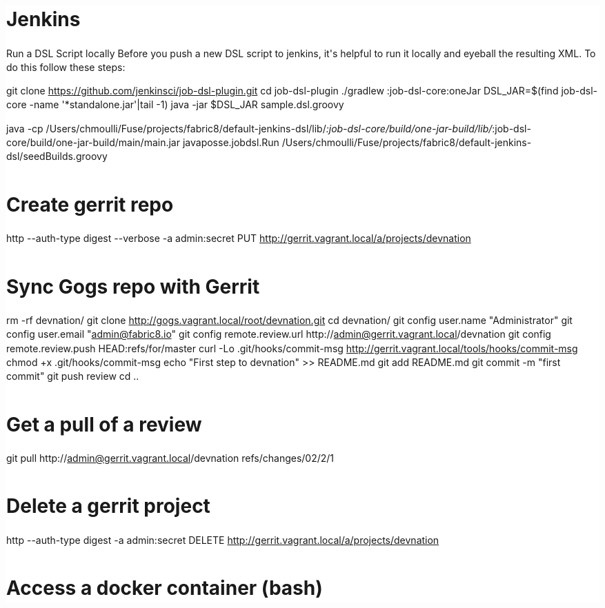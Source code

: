 # Jenkins

Run a DSL Script locally
Before you push a new DSL script to jenkins, it's helpful to run it locally and eyeball the resulting XML. To do this follow these steps:

git clone https://github.com/jenkinsci/job-dsl-plugin.git
cd job-dsl-plugin
./gradlew :job-dsl-core:oneJar
DSL_JAR=$(find job-dsl-core -name '*standalone.jar'|tail -1)
java -jar $DSL_JAR sample.dsl.groovy

java -cp /Users/chmoulli/Fuse/projects/fabric8/default-jenkins-dsl/lib/*:job-dsl-core/build/one-jar-build/lib/*:job-dsl-core/build/one-jar-build/main/main.jar javaposse.jobdsl.Run /Users/chmoulli/Fuse/projects/fabric8/default-jenkins-dsl/seedBuilds.groovy 

# Create gerrit repo 

http --auth-type digest --verbose -a admin:secret PUT http://gerrit.vagrant.local/a/projects/devnation

# Sync Gogs repo with Gerrit
rm -rf devnation/
git clone http://gogs.vagrant.local/root/devnation.git
cd devnation/
git config user.name "Administrator"
git config user.email "admin@fabric8.io"
git config remote.review.url  http://admin@gerrit.vagrant.local/devnation
git config remote.review.push HEAD:refs/for/master
curl -Lo .git/hooks/commit-msg http://gerrit.vagrant.local/tools/hooks/commit-msg
chmod +x .git/hooks/commit-msg
echo "First step to devnation" >> README.md
git add README.md
git commit -m "first commit"
git push review
cd ..

# Get a pull of a review

git pull http://admin@gerrit.vagrant.local/devnation refs/changes/02/2/1

# Delete a gerrit project

http --auth-type digest -a admin:secret DELETE http://gerrit.vagrant.local/a/projects/devnation

# Access a docker container (bash)
